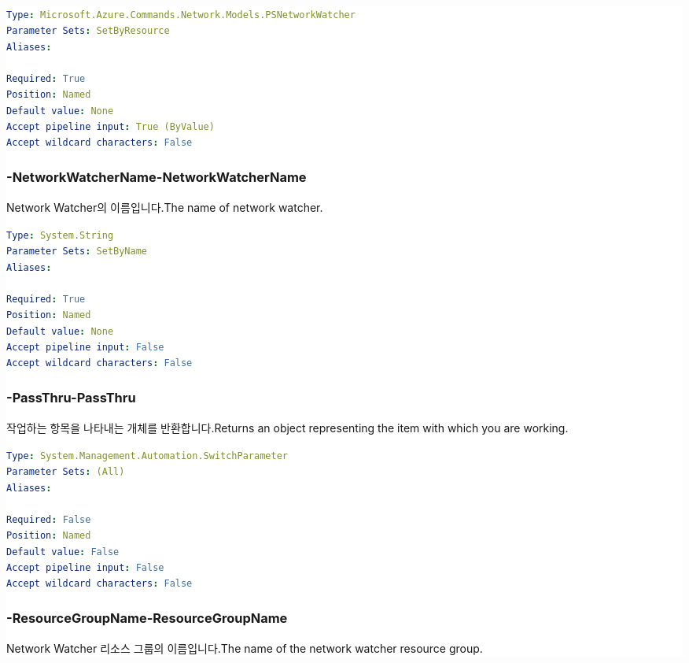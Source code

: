 ```yaml
Type: Microsoft.Azure.Commands.Network.Models.PSNetworkWatcher
Parameter Sets: SetByResource
Aliases:

Required: True
Position: Named
Default value: None
Accept pipeline input: True (ByValue)
Accept wildcard characters: False
```

### <span data-ttu-id="9c20b-131">-NetworkWatcherName</span><span class="sxs-lookup"><span data-stu-id="9c20b-131">-NetworkWatcherName</span></span>
<span data-ttu-id="9c20b-132">Network Watcher의 이름입니다.</span><span class="sxs-lookup"><span data-stu-id="9c20b-132">The name of network watcher.</span></span>

```yaml
Type: System.String
Parameter Sets: SetByName
Aliases:

Required: True
Position: Named
Default value: None
Accept pipeline input: False
Accept wildcard characters: False
```

### <span data-ttu-id="9c20b-133">-PassThru</span><span class="sxs-lookup"><span data-stu-id="9c20b-133">-PassThru</span></span>
<span data-ttu-id="9c20b-134">작업하는 항목을 나타내는 개체를 반환합니다.</span><span class="sxs-lookup"><span data-stu-id="9c20b-134">Returns an object representing the item with which you are working.</span></span>

```yaml
Type: System.Management.Automation.SwitchParameter
Parameter Sets: (All)
Aliases:

Required: False
Position: Named
Default value: False
Accept pipeline input: False
Accept wildcard characters: False
```

### <span data-ttu-id="9c20b-135">-ResourceGroupName</span><span class="sxs-lookup"><span data-stu-id="9c20b-135">-ResourceGroupName</span></span>
<span data-ttu-id="9c20b-136">Network Watcher 리소스 그룹의 이름입니다.</span><span class="sxs-lookup"><span data-stu-id="9c20b-136">The name of the network watcher resource group.</span></span>
